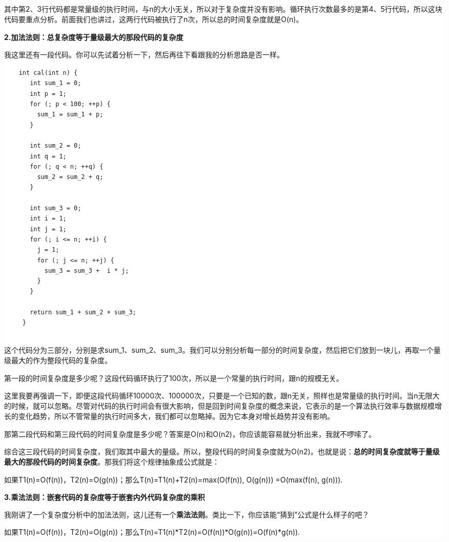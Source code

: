 其中第2、3行代码都是常量级的执行时间，与n的大小无关，所以对于复杂度并没有影响。循环执行次数最多的是第4、5行代码，所以这块代码要重点分析。前面我们也讲过，这两行代码被执行了n次，所以总的时间复杂度就是O\(n\)。

**2.加法法则：总复杂度等于量级最大的那段代码的复杂度**

我这里还有一段代码。你可以先试着分析一下，然后再往下看跟我的分析思路是否一样。

```
    int cal(int n) {
       int sum_1 = 0;
       int p = 1;
       for (; p < 100; ++p) {
         sum_1 = sum_1 + p;
       }
    
       int sum_2 = 0;
       int q = 1;
       for (; q < n; ++q) {
         sum_2 = sum_2 + q;
       }
     
       int sum_3 = 0;
       int i = 1;
       int j = 1;
       for (; i <= n; ++i) {
         j = 1; 
         for (; j <= n; ++j) {
           sum_3 = sum_3 +  i * j;
         }
       }
     
       return sum_1 + sum_2 + sum_3;
     }
    

```

这个代码分为三部分，分别是求sum\_1、sum\_2、sum\_3。我们可以分别分析每一部分的时间复杂度，然后把它们放到一块儿，再取一个量级最大的作为整段代码的复杂度。

第一段的时间复杂度是多少呢？这段代码循环执行了100次，所以是一个常量的执行时间，跟n的规模无关。

这里我要再强调一下，即便这段代码循环10000次、100000次，只要是一个已知的数，跟n无关，照样也是常量级的执行时间。当n无限大的时候，就可以忽略。尽管对代码的执行时间会有很大影响，但是回到时间复杂度的概念来说，它表示的是一个算法执行效率与数据规模增长的变化趋势，所以不管常量的执行时间多大，我们都可以忽略掉。因为它本身对增长趋势并没有影响。

那第二段代码和第三段代码的时间复杂度是多少呢？答案是O\(n\)和O\(n2\)，你应该能容易就分析出来，我就不啰嗦了。

综合这三段代码的时间复杂度，我们取其中最大的量级。所以，整段代码的时间复杂度就为O\(n2\)。也就是说：**总的时间复杂度****就****等于量级最大的那段代码的时间复杂度**。那我们将这个规律抽象成公式就是：

如果T1\(n\)=O\(f\(n\)\)，T2\(n\)=O\(g\(n\)\)；那么T\(n\)=T1\(n\)+T2\(n\)=max\(O\(f\(n\)\), O\(g\(n\)\)\) =O\(max\(f\(n\), g\(n\)\)\).

**3.乘法法则：嵌套代码的复杂度等于嵌套内外代码复杂度的乘积**

我刚讲了一个复杂度分析中的加法法则，这儿还有一个**乘法法则**。类比一下，你应该能“猜到”公式是什么样子的吧？

如果T1\(n\)=O\(f\(n\)\)，T2\(n\)=O\(g\(n\)\)；那么T\(n\)=T1\(n\)\*T2\(n\)=O\(f\(n\)\)\*O\(g\(n\)\)=O\(f\(n\)\*g\(n\)\).
